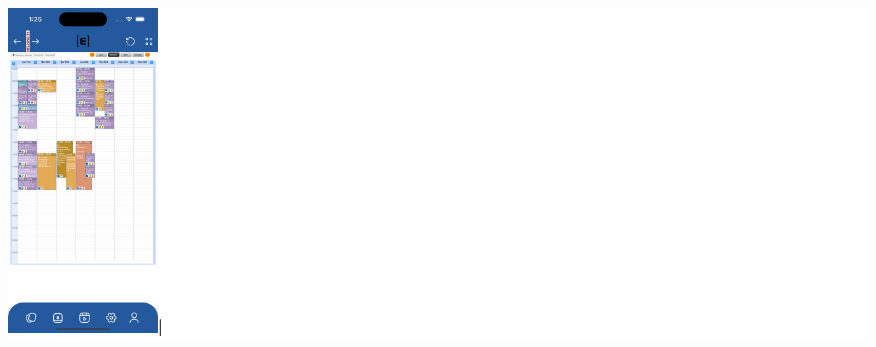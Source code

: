 <img src="https://github.com/Antoinegtir/intranet/blob/main/assets/screenshot/calandar.png?raw=true" alt="Calandar Page" width="150"/>|